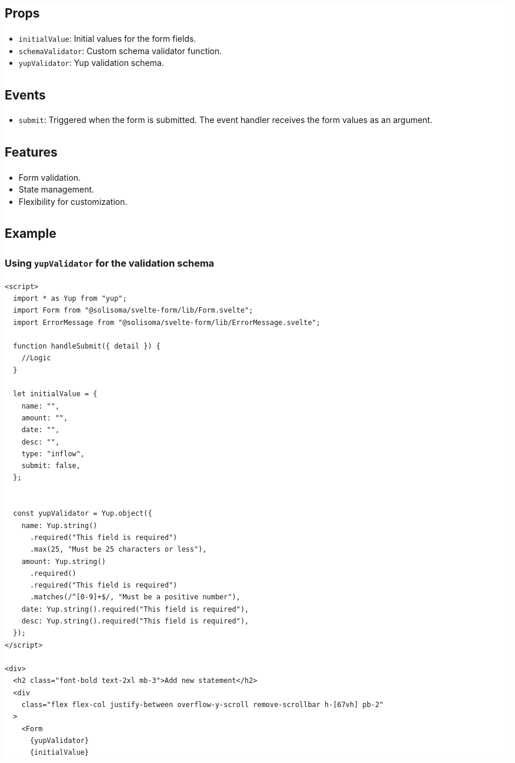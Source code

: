 ## Props

- `initialValue`: Initial values for the form fields.
- `schemaValidator`: Custom schema validator function.
- `yupValidator`: Yup validation schema.

## Events

- `submit`: Triggered when the form is submitted. The event handler receives the form values as an argument.

## Features

- Form validation.
- State management.
- Flexibility for customization.

## Example

### Using `yupValidator` for the validation schema

```svelte
<script>
  import * as Yup from "yup";
  import Form from "@solisoma/svelte-form/lib/Form.svelte";
  import ErrorMessage from "@solisoma/svelte-form/lib/ErrorMessage.svelte";

  function handleSubmit({ detail }) {
    //Logic
  }

  let initialValue = {
    name: "",
    amount: "",
    date: "",
    desc: "",
    type: "inflow",
    submit: false,
  };


  const yupValidator = Yup.object({
    name: Yup.string()
      .required("This field is required")
      .max(25, "Must be 25 characters or less"),
    amount: Yup.string()
      .required()
      .required("This field is required")
      .matches(/^[0-9]+$/, "Must be a positive number"),
    date: Yup.string().required("This field is required"),
    desc: Yup.string().required("This field is required"),
  });
</script>

<div>
  <h2 class="font-bold text-2xl mb-3">Add new statement</h2>
  <div
    class="flex flex-col justify-between overflow-y-scroll remove-scrollbar h-[67vh] pb-2"
  >
    <Form
      {yupValidator}
      {initialValue}
```
